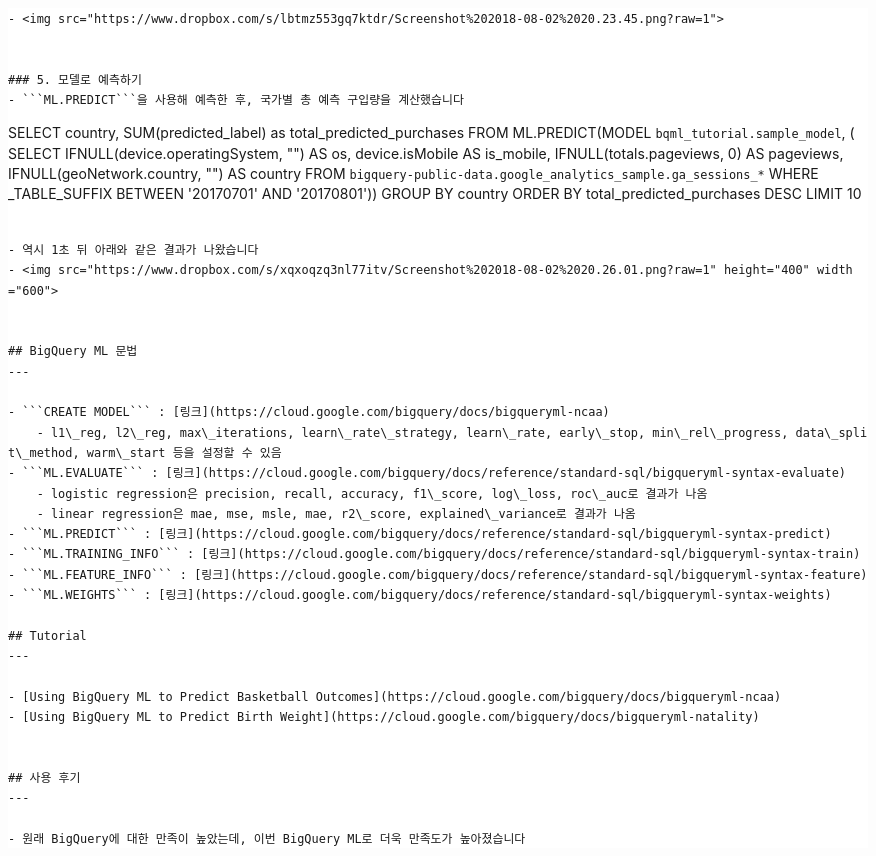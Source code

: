 ```
- <img src="https://www.dropbox.com/s/lbtmz553gq7ktdr/Screenshot%202018-08-02%2020.23.45.png?raw=1">


### 5. 모델로 예측하기
- ```ML.PREDICT```을 사용해 예측한 후, 국가별 총 예측 구입량을 계산했습니다

```
SELECT
  country,
  SUM(predicted_label) as total_predicted_purchases
FROM ML.PREDICT(MODEL `bqml_tutorial.sample_model`, (
  SELECT
    IFNULL(device.operatingSystem, "") AS os,
    device.isMobile AS is_mobile,
    IFNULL(totals.pageviews, 0) AS pageviews,
    IFNULL(geoNetwork.country, "") AS country
  FROM
    `bigquery-public-data.google_analytics_sample.ga_sessions_*`
  WHERE
    _TABLE_SUFFIX BETWEEN '20170701' AND '20170801'))
  GROUP BY country
  ORDER BY total_predicted_purchases DESC
  LIMIT 10
```

- 역시 1초 뒤 아래와 같은 결과가 나왔습니다
- <img src="https://www.dropbox.com/s/xqxoqzq3nl77itv/Screenshot%202018-08-02%2020.26.01.png?raw=1" height="400" width="600">


## BigQuery ML 문법
---

- ```CREATE MODEL``` : [링크](https://cloud.google.com/bigquery/docs/bigqueryml-ncaa)
	- l1\_reg, l2\_reg, max\_iterations, learn\_rate\_strategy, learn\_rate, early\_stop, min\_rel\_progress, data\_split\_method, warm\_start 등을 설정할 수 있음
- ```ML.EVALUATE``` : [링크](https://cloud.google.com/bigquery/docs/reference/standard-sql/bigqueryml-syntax-evaluate)
	- logistic regression은 precision, recall, accuracy, f1\_score, log\_loss, roc\_auc로 결과가 나옴
	- linear regression은 mae, mse, msle, mae, r2\_score, explained\_variance로 결과가 나옴
- ```ML.PREDICT``` : [링크](https://cloud.google.com/bigquery/docs/reference/standard-sql/bigqueryml-syntax-predict)
- ```ML.TRAINING_INFO``` : [링크](https://cloud.google.com/bigquery/docs/reference/standard-sql/bigqueryml-syntax-train)
- ```ML.FEATURE_INFO``` : [링크](https://cloud.google.com/bigquery/docs/reference/standard-sql/bigqueryml-syntax-feature)
- ```ML.WEIGHTS``` : [링크](https://cloud.google.com/bigquery/docs/reference/standard-sql/bigqueryml-syntax-weights)

## Tutorial
---

- [Using BigQuery ML to Predict Basketball Outcomes](https://cloud.google.com/bigquery/docs/bigqueryml-ncaa)
- [Using BigQuery ML to Predict Birth Weight](https://cloud.google.com/bigquery/docs/bigqueryml-natality)


## 사용 후기
---

- 원래 BigQuery에 대한 만족이 높았는데, 이번 BigQuery ML로 더욱 만족도가 높아졌습니다
```